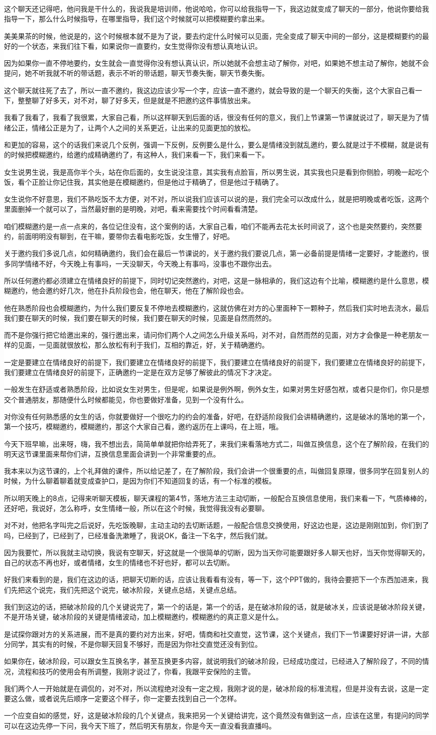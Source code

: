 这个聊天还记得吧，他问我是干什么的，我说我是培训师，他说哈哈，你可以给我指导一下，我这边就变成了聊天的一部分，他说你要给我指导一下，那么什么时候指导，在哪里指导，我们这个时候就可以把模糊要约拿出来。

美美果茶的时候，他说是的，这个时候根本就不是为了说，要去约定什么时候可以见面，完全变成了聊天中间的一部分，这是模糊要约的最好的一个状态，来我们往下看，如果说你一直要约，女生觉得你没有想认真地认识。

因为如果你一直不停地要约，女生就会一直觉得你没有想认真认识，所以她就不会想主动了解你，对吧，如果她不想主动了解你，她就不会提问，她不听我就不听的带话题，表示不听的带话题，聊天节奏失衡，聊天节奏失衡。

这个聊天就往死了去了，所以一直不邀约，我这边应该少写一个字，应该一直不邀约，就会导致的是一个聊天的失衡，这个大家自己看一下，整整聊了好多天，对不对，聊了好多天，但是就是不把邀约这件事情放出来。

我看了我看了，我看了我很累，大家自己看，所以这样聊天到后面的话，很没有任何的意义，我们上节课第一节课就说过了，聊天是为了情绪公正，情绪公正是为了，让两个人之间的关系更近，让出来的见面更加的放松。

和更加的容易，这个的话我们来说几个反例，强调一下反例，反例要么是什么，要么是情绪没到就乱邀约，要么就是过于不模糊，就是说有的时候把模糊邀约，给邀约成精确邀约了，有这种人，我们来看一下，我们来看一下。

女生说男生说，我是高你半个头，站在你后面的，女生说没注意，其实我有点脸盲，所以男生说，其实我也只是看到你侧脸，明晚一起吃个饭，看个正脸让你记住我，其实他是在模糊邀约，但是他过于精确了，但是他过于精确了。

女生说你不好意思，我们不熟吃饭不太方便，对不对，所以说我们应该可以说的是，我们完全可以改成什么，就是把明晚或者吃饭，这两个里面删掉一个就可以了，当然最好删的是明晚，对吧，看来需要找个时间看看清楚。

咱们模糊邀约是一点一点来的，各位记住没有，这个案例的话，大家自己看，咱们不能再去花太长时间说了，这个也是突然要约，突然要约，前面明明没有聊到，在干嘛，要带你去看电影吃饭，女生懵了，好吧。

关于邀约我们多说几点，如何精确邀约，我们会在最后一节课说的，关于邀约我们要说几点，第一必备前提是情绪一定要好，才能邀约，很多同学情绪不好，今天晚上有事吗，一天没聊天，今天晚上有事吗，没事也不跟你出去。

所以任何邀约都必须建立在情绪良好的前提下，同时切记突然邀约，对吧，这是一脉相承的，我们这边有个比喻，模糊邀约是什么意思，模糊邀约，他会邀约好几次，他在扑兵阶段也会，他在聊天，他在了解阶段也会。

他在熟悉阶段也会模糊邀约，为什么我们要反复不停地去模糊邀约，这就仿佛在对方的心里面种下一颗种子，然后我们实时地去浇水，最后我们要在聊天的时候，我们要在聊天的时候，我们要在聊天的时候，见面是自然而然的。

而不是你强行把它给邀出来的，强行邀出来，请问你们两个人之间怎么升级关系吗，对不对，自然而然的见面，对方才会像是一种老朋友一样的见面，一见面就很放松，那么放松有利于我们，互相的靠近，好，关于精确邀约。

一定是要建立在情绪良好的前提下，我们要建立在情绪良好的前提下，我们要建立在情绪良好的前提下，我们要建立在情绪良好的前提下，我们要建立在情绪良好的前提下，正确邀约一定是在双方足够了解彼此的情况下才决定。

一般发生在舒适或者熟悉阶段，比如说女生对男生，但是呢，如果说是例外啊，例外女生，如果对男生好感包袱，或者只是你们，你只是想交个普通朋友，那随便什么时候都能见，你也要做好准备，见到一个没有什么。

对你没有任何熟悉感的女生的话，你就要做好一个很吃力的约会的准备，好吧，在舒适阶段我们会讲精确邀约，这是破冰的落地的第一个，第一个技巧，模糊邀约，模糊邀约，那这个大家自己看，邀约返历在上课吗，在上班，哦。

今天下班早嘛，出来呀，嗨，我不想出去，简简单单就把你给弄死了，来我们来看落地方式二，叫做互换信息，这个在了解阶段，在我们的明天这节课里面来帮你们讲，互换信息里面会讲到一个非常重要的点。

我本来以为这节课的，上个礼拜做的课件，所以给记差了，在了解阶段，我们会讲一个很重要的点，叫做回复原理，很多同学在回复别人的时候，为什么聊着聊着就变成查护口，是因为你们不知道回复的话，有一个标准的模板。

所以明天晚上的8点，记得来听聊天模板，聊天课程的第4节，落地方法三主动切断，一般配合互换信息使用，我们来看一下，气质棒棒的，还好吧，我说好，怎么称呼，女生情绪一般，所以在这个时候，我觉得我没有必要聊。

对不对，他把名字叫完之后说好，先吃饭晚聊，主动主动的去切断话题，一般配合信息交换使用，好这边也是，这边是刚刚加到，你们到了吗，已经到了，已经到了，已经准备洗漱睡了，我说OK，备注一下名字，然后我们就。

因为我要忙，所以我就主动切换，我说有空聊天，好这就是一个很简单的切断，因为当天你可能要跟好多人聊天也好，当天你觉得聊天的，自己的状态不再也好，或者情绪，女生的情绪也不好也好，都可以去切断。

好我们来看到的是，我们在这边的话，把聊天切断的话，应该让我看看有没有，等一下，这个PPT做的，我待会要把下一个东西加进来，我们先把这个说完，我们先把这个说完，破冰阶段，关键点总结，关键点总结。

我们到这边的话，把破冰阶段的几个关键说完了，第一个的话是，第一个的话，是在破冰阶段的话，就是破冰关，应该说是破冰阶段关键，不是开场关键，破冰阶段的关键是情绪波动，加上模糊邀约，模糊邀约的真正意义是什么。

是试探你跟对方的关系进展，而不是真的要约对方出来，好吧，情商和社交直觉，这节课，这个关键点，我们下一节课要好好讲一讲，大部分同学，其实有的时候，不是你聊天回复不够好，而是因为你社交直觉还没有到位。

如果你在，破冰阶段，可以跟女生互换名字，甚至互换更多内容，就说明我们的破冰阶段，已经成功度过，已经进入了解阶段了，不同的情况，流程和技巧的使用会有所调整，我刚才说过了，你看，我跟平安保险的主管。

我们两个人一开始就是在调侃的，对不对，所以流程绝对没有一定之规，我刚才说的是，破冰阶段的标准流程，但是并没有去说，这是一定要这么做，或者说先后顺序一定要这个样子，你一定要去找到自己一个怎样。

一个应变自如的感觉，好，这是破冰阶段的几个关键点，我来把另一个关键给讲完，这个竟然没有做到这一点，应该在这里，有提问的同学可以在这边先停一下问，我今天下班了，然后明天有朋友，你是今天一直没看我直播吗。
